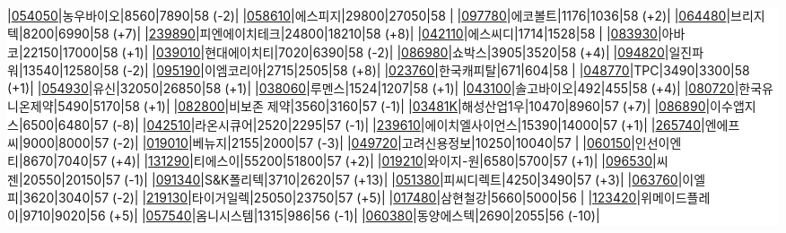 |[054050](https://finance.daum.net/quotes/A054050)|농우바이오|8560|7890|58 (-2)|
|[058610](https://finance.daum.net/quotes/A058610)|에스피지|29800|27050|58 |
|[097780](https://finance.daum.net/quotes/A097780)|에코볼트|1176|1036|58 (+2)|
|[064480](https://finance.daum.net/quotes/A064480)|브리지텍|8200|6990|58 (+7)|
|[239890](https://finance.daum.net/quotes/A239890)|피엔에이치테크|24800|18210|58 (+8)|
|[042110](https://finance.daum.net/quotes/A042110)|에스씨디|1714|1528|58 |
|[083930](https://finance.daum.net/quotes/A083930)|아바코|22150|17000|58 (+1)|
|[039010](https://finance.daum.net/quotes/A039010)|현대에이치티|7020|6390|58 (-2)|
|[086980](https://finance.daum.net/quotes/A086980)|쇼박스|3905|3520|58 (+4)|
|[094820](https://finance.daum.net/quotes/A094820)|일진파워|13540|12580|58 (-2)|
|[095190](https://finance.daum.net/quotes/A095190)|이엠코리아|2715|2505|58 (+8)|
|[023760](https://finance.daum.net/quotes/A023760)|한국캐피탈|671|604|58 |
|[048770](https://finance.daum.net/quotes/A048770)|TPC|3490|3300|58 (+1)|
|[054930](https://finance.daum.net/quotes/A054930)|유신|32050|26850|58 (+1)|
|[038060](https://finance.daum.net/quotes/A038060)|루멘스|1524|1207|58 (+1)|
|[043100](https://finance.daum.net/quotes/A043100)|솔고바이오|492|455|58 (+4)|
|[080720](https://finance.daum.net/quotes/A080720)|한국유니온제약|5490|5170|58 (+1)|
|[082800](https://finance.daum.net/quotes/A082800)|비보존 제약|3560|3160|57 (-1)|
|[03481K](https://finance.daum.net/quotes/A03481K)|해성산업1우|10470|8960|57 (+7)|
|[086890](https://finance.daum.net/quotes/A086890)|이수앱지스|6500|6480|57 (-8)|
|[042510](https://finance.daum.net/quotes/A042510)|라온시큐어|2520|2295|57 (-1)|
|[239610](https://finance.daum.net/quotes/A239610)|에이치엘사이언스|15390|14000|57 (+1)|
|[265740](https://finance.daum.net/quotes/A265740)|엔에프씨|9000|8000|57 (-2)|
|[019010](https://finance.daum.net/quotes/A019010)|베뉴지|2155|2000|57 (-3)|
|[049720](https://finance.daum.net/quotes/A049720)|고려신용정보|10250|10040|57 |
|[060150](https://finance.daum.net/quotes/A060150)|인선이엔티|8670|7040|57 (+4)|
|[131290](https://finance.daum.net/quotes/A131290)|티에스이|55200|51800|57 (+2)|
|[019210](https://finance.daum.net/quotes/A019210)|와이지-원|6580|5700|57 (+1)|
|[096530](https://finance.daum.net/quotes/A096530)|씨젠|20550|20150|57 (-1)|
|[091340](https://finance.daum.net/quotes/A091340)|S&K폴리텍|3710|2620|57 (+13)|
|[051380](https://finance.daum.net/quotes/A051380)|피씨디렉트|4250|3490|57 (+3)|
|[063760](https://finance.daum.net/quotes/A063760)|이엘피|3620|3040|57 (-2)|
|[219130](https://finance.daum.net/quotes/A219130)|타이거일렉|25050|23750|57 (+5)|
|[017480](https://finance.daum.net/quotes/A017480)|삼현철강|5660|5000|56 |
|[123420](https://finance.daum.net/quotes/A123420)|위메이드플레이|9710|9020|56 (+5)|
|[057540](https://finance.daum.net/quotes/A057540)|옴니시스템|1315|986|56 (-1)|
|[060380](https://finance.daum.net/quotes/A060380)|동양에스텍|2690|2055|56 (-10)|